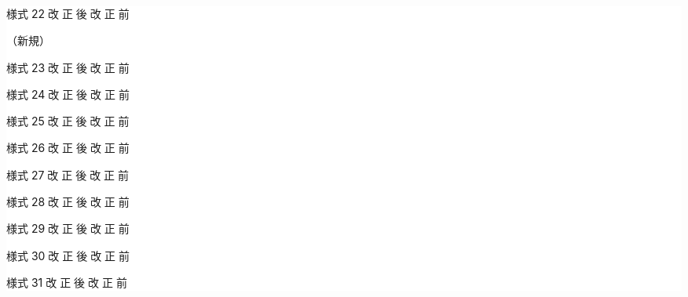 

様式 22
改 正 後 改 正 前


（新規）




様式 23
改 正 後 改 正 前





様式 24
改 正 後 改 正 前





様式 25
改 正 後 改 正 前





様式 26
改 正 後 改 正 前





様式 27
改 正 後 改 正 前





様式 28
改 正 後 改 正 前





様式 29
改 正 後 改 正 前





様式 30
改 正 後 改 正 前





様式 31
改 正 後 改 正 前





